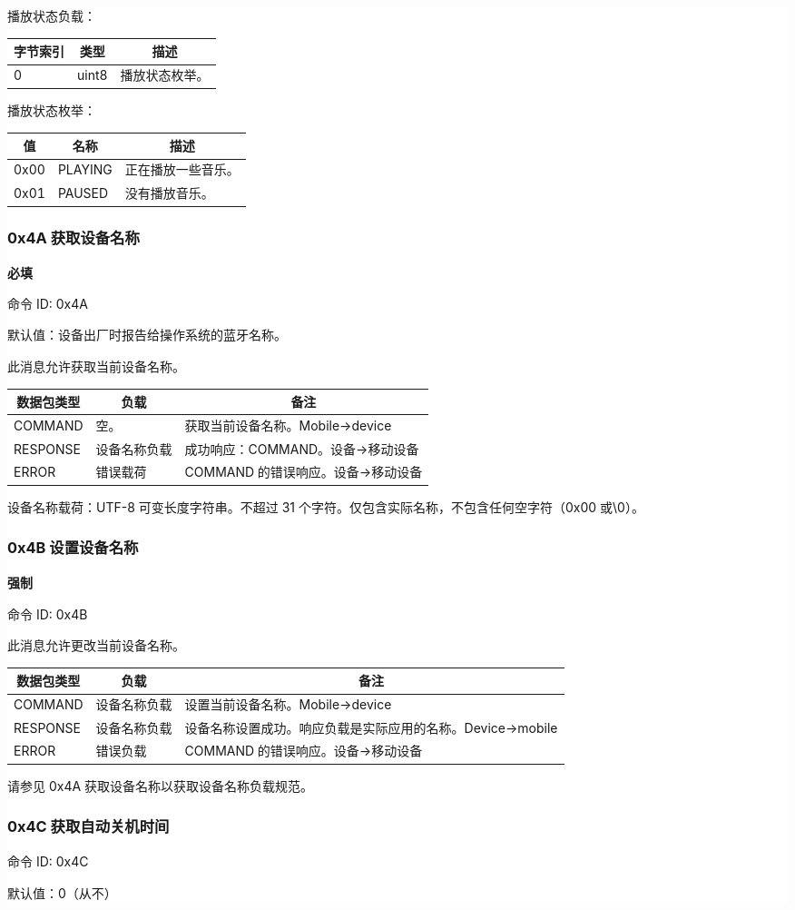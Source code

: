 播放状态负载：

| 字节索引 | 类型 | 描述 |
| --- | --- | --- |
| 0 | uint8 | 播放状态枚举。 |

播放状态枚举：

| 值 | 名称 | 描述 |
| --- | --- | --- |
| 0x00 | PLAYING | 正在播放一些音乐。 |
| 0x01 | PAUSED | 没有播放音乐。 |

### 0x4A 获取设备名称

**必填**

命令 ID: 0x4A

默认值：设备出厂时报告给操作系统的蓝牙名称。

此消息允许获取当前设备名称。

| 数据包类型 | 负载 | 备注 |
| --- | --- | --- |
| COMMAND | 空。 | 获取当前设备名称。Mobile→device |
| RESPONSE | 设备名称负载 | 成功响应：COMMAND。设备→移动设备 |
| ERROR | 错误载荷 | COMMAND 的错误响应。设备→移动设备 |

设备名称载荷：UTF-8 可变长度字符串。不超过 31 个字符。仅包含实际名称，不包含任何空字符（0x00 或\\0）。

### 0x4B 设置设备名称

**强制**

命令 ID: 0x4B

此消息允许更改当前设备名称。

| 数据包类型 | 负载 | 备注 |
| --- | --- | --- |
| COMMAND | 设备名称负载 | 设置当前设备名称。Mobile→device |
| RESPONSE | 设备名称负载 | 设备名称设置成功。响应负载是实际应用的名称。Device→mobile |
| ERROR | 错误负载 | COMMAND 的错误响应。设备→移动设备 |

请参见 0x4A 获取设备名称以获取设备名称负载规范。

### 0x4C 获取自动关机时间

命令 ID: 0x4C

默认值：0（从不）
